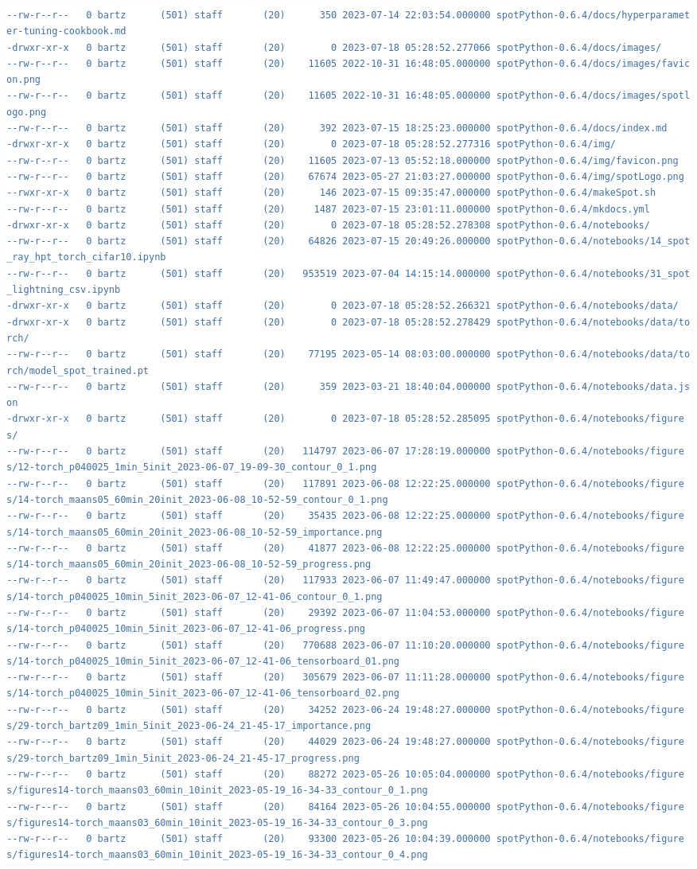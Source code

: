 ```diff
--rw-r--r--   0 bartz      (501) staff       (20)      350 2023-07-14 22:03:54.000000 spotPython-0.6.4/docs/hyperparameter-tuning-cookbook.md
-drwxr-xr-x   0 bartz      (501) staff       (20)        0 2023-07-18 05:28:52.277066 spotPython-0.6.4/docs/images/
--rw-r--r--   0 bartz      (501) staff       (20)    11605 2022-10-31 16:48:05.000000 spotPython-0.6.4/docs/images/favicon.png
--rw-r--r--   0 bartz      (501) staff       (20)    11605 2022-10-31 16:48:05.000000 spotPython-0.6.4/docs/images/spotlogo.png
--rw-r--r--   0 bartz      (501) staff       (20)      392 2023-07-15 18:25:23.000000 spotPython-0.6.4/docs/index.md
-drwxr-xr-x   0 bartz      (501) staff       (20)        0 2023-07-18 05:28:52.277316 spotPython-0.6.4/img/
--rw-r--r--   0 bartz      (501) staff       (20)    11605 2023-07-13 05:52:18.000000 spotPython-0.6.4/img/favicon.png
--rw-r--r--   0 bartz      (501) staff       (20)    67674 2023-05-27 21:03:27.000000 spotPython-0.6.4/img/spotLogo.png
--rwxr-xr-x   0 bartz      (501) staff       (20)      146 2023-07-15 09:35:47.000000 spotPython-0.6.4/makeSpot.sh
--rw-r--r--   0 bartz      (501) staff       (20)     1487 2023-07-15 23:01:11.000000 spotPython-0.6.4/mkdocs.yml
-drwxr-xr-x   0 bartz      (501) staff       (20)        0 2023-07-18 05:28:52.278308 spotPython-0.6.4/notebooks/
--rw-r--r--   0 bartz      (501) staff       (20)    64826 2023-07-15 20:49:26.000000 spotPython-0.6.4/notebooks/14_spot_ray_hpt_torch_cifar10.ipynb
--rw-r--r--   0 bartz      (501) staff       (20)   953519 2023-07-04 14:15:14.000000 spotPython-0.6.4/notebooks/31_spot_lightning_csv.ipynb
-drwxr-xr-x   0 bartz      (501) staff       (20)        0 2023-07-18 05:28:52.266321 spotPython-0.6.4/notebooks/data/
-drwxr-xr-x   0 bartz      (501) staff       (20)        0 2023-07-18 05:28:52.278429 spotPython-0.6.4/notebooks/data/torch/
--rw-r--r--   0 bartz      (501) staff       (20)    77195 2023-05-14 08:03:00.000000 spotPython-0.6.4/notebooks/data/torch/model_spot_trained.pt
--rw-r--r--   0 bartz      (501) staff       (20)      359 2023-03-21 18:40:04.000000 spotPython-0.6.4/notebooks/data.json
-drwxr-xr-x   0 bartz      (501) staff       (20)        0 2023-07-18 05:28:52.285095 spotPython-0.6.4/notebooks/figures/
--rw-r--r--   0 bartz      (501) staff       (20)   114797 2023-06-07 17:28:19.000000 spotPython-0.6.4/notebooks/figures/12-torch_p040025_1min_5init_2023-06-07_19-09-30_contour_0_1.png
--rw-r--r--   0 bartz      (501) staff       (20)   117891 2023-06-08 12:22:25.000000 spotPython-0.6.4/notebooks/figures/14-torch_maans05_60min_20init_2023-06-08_10-52-59_contour_0_1.png
--rw-r--r--   0 bartz      (501) staff       (20)    35435 2023-06-08 12:22:25.000000 spotPython-0.6.4/notebooks/figures/14-torch_maans05_60min_20init_2023-06-08_10-52-59_importance.png
--rw-r--r--   0 bartz      (501) staff       (20)    41877 2023-06-08 12:22:25.000000 spotPython-0.6.4/notebooks/figures/14-torch_maans05_60min_20init_2023-06-08_10-52-59_progress.png
--rw-r--r--   0 bartz      (501) staff       (20)   117933 2023-06-07 11:49:47.000000 spotPython-0.6.4/notebooks/figures/14-torch_p040025_10min_5init_2023-06-07_12-41-06_contour_0_1.png
--rw-r--r--   0 bartz      (501) staff       (20)    29392 2023-06-07 11:04:53.000000 spotPython-0.6.4/notebooks/figures/14-torch_p040025_10min_5init_2023-06-07_12-41-06_progress.png
--rw-r--r--   0 bartz      (501) staff       (20)   770688 2023-06-07 11:10:20.000000 spotPython-0.6.4/notebooks/figures/14-torch_p040025_10min_5init_2023-06-07_12-41-06_tensorboard_01.png
--rw-r--r--   0 bartz      (501) staff       (20)   305679 2023-06-07 11:11:28.000000 spotPython-0.6.4/notebooks/figures/14-torch_p040025_10min_5init_2023-06-07_12-41-06_tensorboard_02.png
--rw-r--r--   0 bartz      (501) staff       (20)    34252 2023-06-24 19:48:27.000000 spotPython-0.6.4/notebooks/figures/29-torch_bartz09_1min_5init_2023-06-24_21-45-17_importance.png
--rw-r--r--   0 bartz      (501) staff       (20)    44029 2023-06-24 19:48:27.000000 spotPython-0.6.4/notebooks/figures/29-torch_bartz09_1min_5init_2023-06-24_21-45-17_progress.png
--rw-r--r--   0 bartz      (501) staff       (20)    88272 2023-05-26 10:05:04.000000 spotPython-0.6.4/notebooks/figures/figures14-torch_maans03_60min_10init_2023-05-19_16-34-33_contour_0_1.png
--rw-r--r--   0 bartz      (501) staff       (20)    84164 2023-05-26 10:04:55.000000 spotPython-0.6.4/notebooks/figures/figures14-torch_maans03_60min_10init_2023-05-19_16-34-33_contour_0_3.png
--rw-r--r--   0 bartz      (501) staff       (20)    93300 2023-05-26 10:04:39.000000 spotPython-0.6.4/notebooks/figures/figures14-torch_maans03_60min_10init_2023-05-19_16-34-33_contour_0_4.png
```